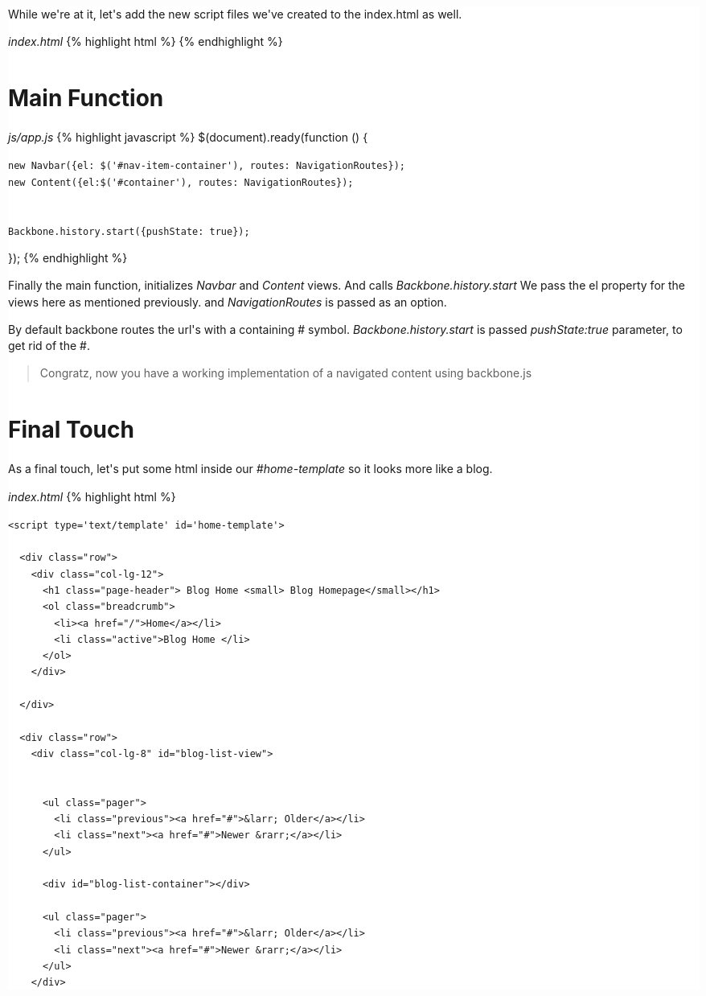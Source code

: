 While we're at it, let's add the new script files we've created to the index.html as well.

*index.html*
{% highlight html %}
      <script src="/js/views/nav.js"></script>
      <script src="/js/views/main.js"></script>
      <script src="/js/app.js"></script>
{% endhighlight %}

# Main Function

*js/app.js*
{% highlight javascript %}
   $(document).ready(function () {

    new Navbar({el: $('#nav-item-container'), routes: NavigationRoutes});
    new Content({el:$('#container'), routes: NavigationRoutes});


    Backbone.history.start({pushState: true});
});
{% endhighlight %}

Finally the main function, initializes *Navbar* and *Content* views. And calls *Backbone.history.start*
We pass the el property for the views here as mentioned previously. and *NavigationRoutes* is passed as an option.

By default backbone routes the url's with a containing # symbol. 
*Backbone.history.start* is passed *pushState:true* parameter, to get rid of the #.

> Congratz, now you have a working implementation of a navigated content using backbone.js

# Final Touch

As a final touch, let's put some html inside our *#home-template* so it looks more like a blog.

*index.html*
{% highlight html %}
   
    <script type='text/template' id='home-template'>

      <div class="row">
        <div class="col-lg-12">
          <h1 class="page-header"> Blog Home <small> Blog Homepage</small></h1>
          <ol class="breadcrumb">
            <li><a href="/">Home</a></li>
            <li class="active">Blog Home </li>
          </ol>
        </div>
        
      </div>

      <div class="row">
        <div class="col-lg-8" id="blog-list-view">

          
          <ul class="pager">
            <li class="previous"><a href="#">&larr; Older</a></li>
            <li class="next"><a href="#">Newer &rarr;</a></li>
          </ul>
          
          <div id="blog-list-container"></div>
          
          <ul class="pager">
            <li class="previous"><a href="#">&larr; Older</a></li>
            <li class="next"><a href="#">Newer &rarr;</a></li>
          </ul>
        </div>
